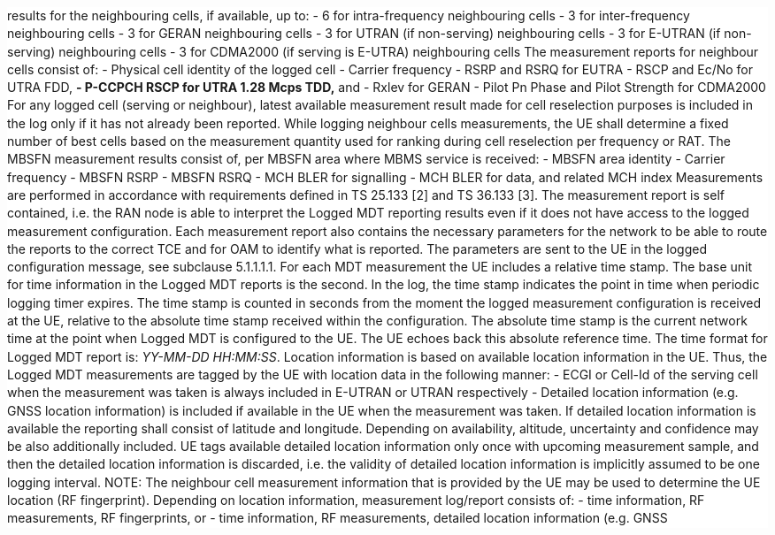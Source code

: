 results for the neighbouring cells, if available, up to:
\- 6 for intra-frequency neighbouring cells
\- 3 for inter-frequency neighbouring cells
\- 3 for GERAN neighbouring cells
\- 3 for UTRAN (if non-serving) neighbouring cells
\- 3 for E-UTRAN (if non-serving) neighbouring cells
\- 3 for CDMA2000 (if serving is E-UTRA) neighbouring cells
The measurement reports for neighbour cells consist of:
\- Physical cell identity of the logged cell
\- Carrier frequency
\- RSRP and RSRQ for EUTRA
\- RSCP and Ec/No for UTRA FDD,
**\- P-CCPCH RSCP for UTRA 1.28 Mcps TDD,** and
\- Rxlev for GERAN
\- Pilot Pn Phase and Pilot Strength for CDMA2000
For any logged cell (serving or neighbour), latest available measurement
result made for cell reselection purposes is included in the log only if it
has not already been reported.
While logging neighbour cells measurements, the UE shall determine a fixed
number of best cells based on the measurement quantity used for ranking during
cell reselection per frequency or RAT.
The MBSFN measurement results consist of, per MBSFN area where MBMS service is
received:
\- MBSFN area identity
\- Carrier frequency
\- MBSFN RSRP
\- MBSFN RSRQ
\- MCH BLER for signalling
\- MCH BLER for data, and related MCH index
Measurements are performed in accordance with requirements defined in TS
25.133 [2] and TS 36.133 [3].
The measurement report is self contained, i.e. the RAN node is able to
interpret the Logged MDT reporting results even if it does not have access to
the logged measurement configuration. Each measurement report also contains
the necessary parameters for the network to be able to route the reports to
the correct TCE and for OAM to identify what is reported. The parameters are
sent to the UE in the logged configuration message, see subclause 5.1.1.1.1.
For each MDT measurement the UE includes a relative time stamp. The base unit
for time information in the Logged MDT reports is the second. In the log, the
time stamp indicates the point in time when periodic logging timer expires.
The time stamp is counted in seconds from the moment the logged measurement
configuration is received at the UE, relative to the absolute time stamp
received within the configuration. The absolute time stamp is the current
network time at the point when Logged MDT is configured to the UE. The UE
echoes back this absolute reference time. The time format for Logged MDT
report is: _YY-MM-DD HH:MM:SS_.
Location information is based on available location information in the UE.
Thus, the Logged MDT measurements are tagged by the UE with location data in
the following manner:
\- ECGI or Cell-Id of the serving cell when the measurement was taken is
always included in E-UTRAN or UTRAN respectively
\- Detailed location information (e.g. GNSS location information) is included
if available in the UE when the measurement was taken. If detailed location
information is available the reporting shall consist of latitude and
longitude. Depending on availability, altitude, uncertainty and confidence may
be also additionally included. UE tags available detailed location information
only once with upcoming measurement sample, and then the detailed location
information is discarded, i.e. the validity of detailed location information
is implicitly assumed to be one logging interval.
NOTE: The neighbour cell measurement information that is provided by the UE
may be used to determine the UE location (RF fingerprint).
Depending on location information, measurement log/report consists of:
\- time information, RF measurements, RF fingerprints, or
\- time information, RF measurements, detailed location information (e.g. GNSS